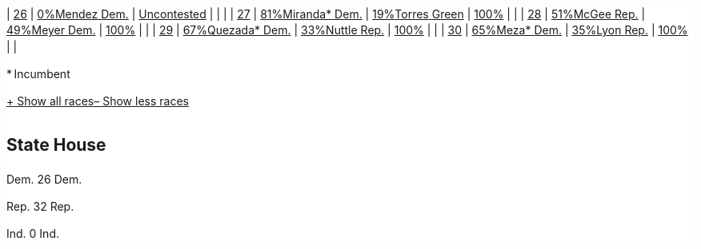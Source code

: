 | [26](//www.nytimes.com/elections/2016/results/arizona-state-senate-district-26) | [<span class="eln-sprite eln-icon-checkmark-small"></span> <span class="eln-percent">0%</span><span class="eln-name">Mendez</span> <span class="eln-party">Dem.</span>](//www.nytimes.com/elections/2016/results/arizona-state-senate-district-26)                  | [<span class="eln-uncontested-label">Uncontested</span>](//www.nytimes.com/elections/2016/results/arizona-state-senate-district-26)                                                                                                                                   | [](//www.nytimes.com/elections/2016/results/arizona-state-senate-district-26)     | [<span class="eln-sprite eln-icon-caret"></span>](//www.nytimes.com/elections/2016/results/arizona-state-senate-district-26) |
| [27](//www.nytimes.com/elections/2016/results/arizona-state-senate-district-27) | [<span class="eln-sprite eln-icon-checkmark-small"></span> <span class="eln-percent">81%</span><span class="eln-name">Miranda\*</span> <span class="eln-party">Dem.</span>](//www.nytimes.com/elections/2016/results/arizona-state-senate-district-27)              | [<span class="eln-sprite eln-icon-checkmark-small eln-placeholder"></span> <span class="eln-percent">19%</span><span class="eln-name">Torres</span> <span class="eln-party">Green</span>](//www.nytimes.com/elections/2016/results/arizona-state-senate-district-27)  | [100%](//www.nytimes.com/elections/2016/results/arizona-state-senate-district-27) | [<span class="eln-sprite eln-icon-caret"></span>](//www.nytimes.com/elections/2016/results/arizona-state-senate-district-27) |
| [28](//www.nytimes.com/elections/2016/results/arizona-state-senate-district-28) | [<span class="eln-sprite eln-icon-checkmark-small eln-placeholder"></span> <span class="eln-percent">51%</span><span class="eln-name">McGee</span> <span class="eln-party">Rep.</span>](//www.nytimes.com/elections/2016/results/arizona-state-senate-district-28)  | [<span class="eln-sprite eln-icon-checkmark-small eln-placeholder"></span> <span class="eln-percent">49%</span><span class="eln-name">Meyer</span> <span class="eln-party">Dem.</span>](//www.nytimes.com/elections/2016/results/arizona-state-senate-district-28)    | [100%](//www.nytimes.com/elections/2016/results/arizona-state-senate-district-28) | [<span class="eln-sprite eln-icon-caret"></span>](//www.nytimes.com/elections/2016/results/arizona-state-senate-district-28) |
| [29](//www.nytimes.com/elections/2016/results/arizona-state-senate-district-29) | [<span class="eln-sprite eln-icon-checkmark-small"></span> <span class="eln-percent">67%</span><span class="eln-name">Quezada\*</span> <span class="eln-party">Dem.</span>](//www.nytimes.com/elections/2016/results/arizona-state-senate-district-29)              | [<span class="eln-sprite eln-icon-checkmark-small eln-placeholder"></span> <span class="eln-percent">33%</span><span class="eln-name">Nuttle</span> <span class="eln-party">Rep.</span>](//www.nytimes.com/elections/2016/results/arizona-state-senate-district-29)   | [100%](//www.nytimes.com/elections/2016/results/arizona-state-senate-district-29) | [<span class="eln-sprite eln-icon-caret"></span>](//www.nytimes.com/elections/2016/results/arizona-state-senate-district-29) |
| [30](//www.nytimes.com/elections/2016/results/arizona-state-senate-district-30) | [<span class="eln-sprite eln-icon-checkmark-small"></span> <span class="eln-percent">65%</span><span class="eln-name">Meza\*</span> <span class="eln-party">Dem.</span>](//www.nytimes.com/elections/2016/results/arizona-state-senate-district-30)                 | [<span class="eln-sprite eln-icon-checkmark-small eln-placeholder"></span> <span class="eln-percent">35%</span><span class="eln-name">Lyon</span> <span class="eln-party">Rep.</span>](//www.nytimes.com/elections/2016/results/arizona-state-senate-district-30)     | [100%](//www.nytimes.com/elections/2016/results/arizona-state-senate-district-30) | [<span class="eln-sprite eln-icon-caret"></span>](//www.nytimes.com/elections/2016/results/arizona-state-senate-district-30) |

\* Incumbent 

[<span class="eln-show">+ Show all races</span><span class="eln-hide">–
Show less races</span>](#)

</div>

</div>

</div>

</div>

<div id="state-house" class="eln-race-group eln-state-house">

## State House

<div class="eln-office-summary-container" data-race-type="state-house">

<div class="eln-office-summary">

<div class="eln-groups">

<div class="eln-group eln-democrat eln-has-count">

<span class="eln-label eln-label-before">Dem.</span>
<span class="eln-count">26</span>
<span class="eln-label eln-label-after">Dem.</span>

</div>

<div class="eln-group eln-republican eln-has-count">

<span class="eln-label eln-label-before">Rep.</span>
<span class="eln-count">32</span>
<span class="eln-label eln-label-after">Rep.</span>

</div>

<div class="eln-group eln-other">

<span class="eln-label eln-label-before">Ind.</span>
<span class="eln-count">0</span>
<span class="eln-label eln-label-after">Ind.</span>

</div>

</div>

<div class="eln-gain-summary">
